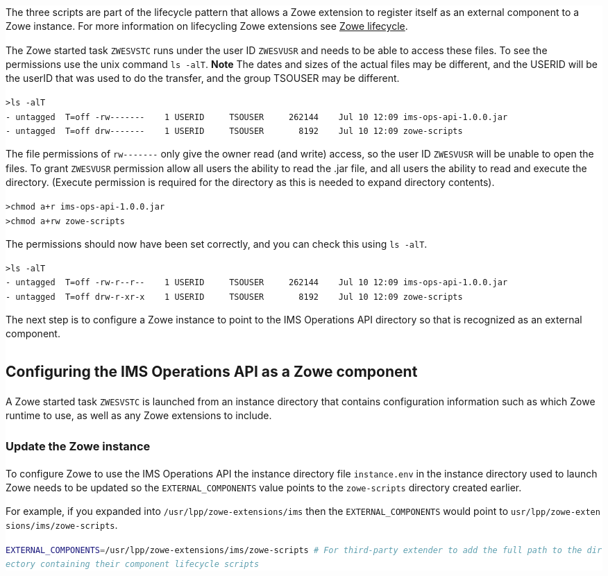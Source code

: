 The three scripts are part of the lifecycle pattern that allows a Zowe extension to register itself as an external component to a Zowe instance.  For more information on lifecycling Zowe extensions see [Zowe lifecycle](https://docs.zowe.org/stable/extend/lifecycling-with-zwesvstc.html#zowe-components).

The Zowe started task `ZWESVSTC` runs under the user ID `ZWESVUSR` and needs to be able to access these files. To see the permissions use the unix command `ls -alT`.  **Note** The dates and sizes of the actual files may be different, and the USERID will be the userID that was used to do the transfer, and the group TSOUSER may be different.  

```
>ls -alT
- untagged  T=off -rw-------    1 USERID     TSOUSER     262144    Jul 10 12:09 ims-ops-api-1.0.0.jar
- untagged  T=off drw-------    1 USERID     TSOUSER       8192    Jul 10 12:09 zowe-scripts
```

The file permissions of `rw-------` only give the owner read (and write) access, so the user ID `ZWESVUSR` will be unable to open the files.  To grant `ZWESVUSR` permission allow all users the ability to read the .jar file, and all users the ability to read and execute the directory.  (Execute permission is required for the directory as this is needed to expand directory contents).

```
>chmod a+r ims-ops-api-1.0.0.jar
>chmod a+rw zowe-scripts
```

The permissions should now have been set correctly, and you can check this using `ls -alT`.

```
>ls -alT
- untagged  T=off -rw-r--r--    1 USERID     TSOUSER     262144    Jul 10 12:09 ims-ops-api-1.0.0.jar
- untagged  T=off drw-r-xr-x    1 USERID     TSOUSER       8192    Jul 10 12:09 zowe-scripts
```

The next step is to configure a Zowe instance to point to the IMS Operations API directory so that is recognized as an external component.

## Configuring the IMS Operations API as a Zowe component

A Zowe started task `ZWESVSTC` is launched from an instance directory that contains configuration information such as which Zowe runtime to use, as well as any Zowe extensions to include.  

### Update the Zowe instance

To configure Zowe to use the IMS Operations API the instance directory file `instance.env` in the instance directory used to launch Zowe needs to be updated so  the `EXTERNAL_COMPONENTS` value points to the `zowe-scripts` directory created earlier.

For example, if you expanded into `/usr/lpp/zowe-extensions/ims` then the `EXTERNAL_COMPONENTS` would point to `usr/lpp/zowe-extensions/ims/zowe-scripts`.

```sh
EXTERNAL_COMPONENTS=/usr/lpp/zowe-extensions/ims/zowe-scripts # For third-party extender to add the full path to the directory containing their component lifecycle scripts
```
